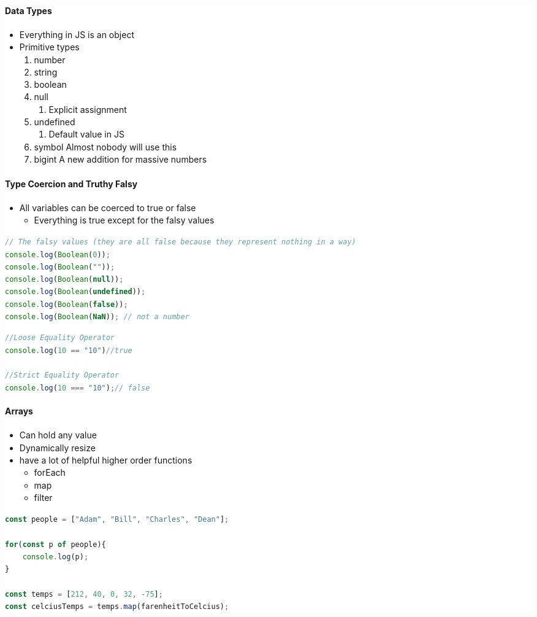 #### Data Types
- Everything in JS is an object
- Primitive types
  1. number
  2. string
  3. boolean
  4. null
     1. Explicit assignment
  5. undefined
     1. Default value in JS
  6. symbol Almost nobody will use this
  7. bigint A new addition for massive numbers  

#### Type Coercion and Truthy Falsy
- All variables can be coerced to true or false
  - Everything is true except for the falsy values
```JavaScript
// The falsy values (they are all false because they represent nothing in a way)
console.log(Boolean(0));
console.log(Boolean(""));
console.log(Boolean(null));
console.log(Boolean(undefined));
console.log(Boolean(false));
console.log(Boolean(NaN)); // not a number
```

```JavaScript
//Loose Equality Operator
console.log(10 == "10")//true

//Strict Equality Operator
console.log(10 === "10");// false
```

#### Arrays
- Can hold any value
- Dynamically resize
- have a lot of helpful higher order functions
  - forEach
  - map
  - filter
```JavaScript
const people = ["Adam", "Bill", "Charles", "Dean"];

for(const p of people){
    console.log(p);
}

const temps = [212, 40, 0, 32, -75];
const celciusTemps = temps.map(farenheitToCelcius);

```
